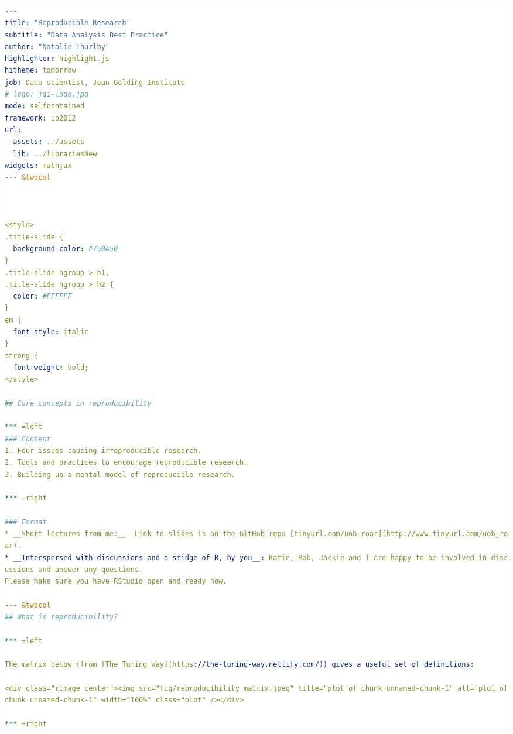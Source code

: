 ```yaml
---
title: "Reproducible Research"
subtitle: "Data Analysis Best Practice"
author: "Natalie Thurlby"
highlighter: highlight.js
hitheme: tomorrow
job: Data scientist, Jean Golding Institute
# logo: jgi-logo.jpg
mode: selfcontained
framework: io2012
url:
  assets: ../assets
  lib: ../librariesNew
widgets: mathjax
--- &twocol



<style>
.title-slide {
  background-color: #750A50
}
.title-slide hgroup > h1, 
.title-slide hgroup > h2 {
  color: #FFFFFF
}
em {
  font-style: italic
}
strong {
  font-weight: bold;
</style>

## Core concepts in reproducibility

*** =left
### Content
1. Four issues causing irreproducible research.
2. Tools and practices to encourage reproducible research.
3. Building up a mental model of reproducible research.

*** =right

### Format
* __Short lectures from me:__  Link to slides is on the GitHub repo [tinyurl.com/uob-roar](http://www.tinyurl.com/uob_roar).
* __Interspersed with discussions and a smidge of R, by you__: Katie, Rob, Jackie and I are happy to be involved in discussions and answer any questions.
Please make sure you have RStudio open and ready now.

--- &twocol
## What is reproducibility?

*** =left

The matrix below (from [The Turing Way](https://the-turing-way.netlify.com/)) gives a useful set of definitions:
  
<div class="rimage center"><img src="fig/reproducibility_matrix.jpeg" title="plot of chunk unnamed-chunk-1" alt="plot of chunk unnamed-chunk-1" width="100%" class="plot" /></div>

*** =right

```